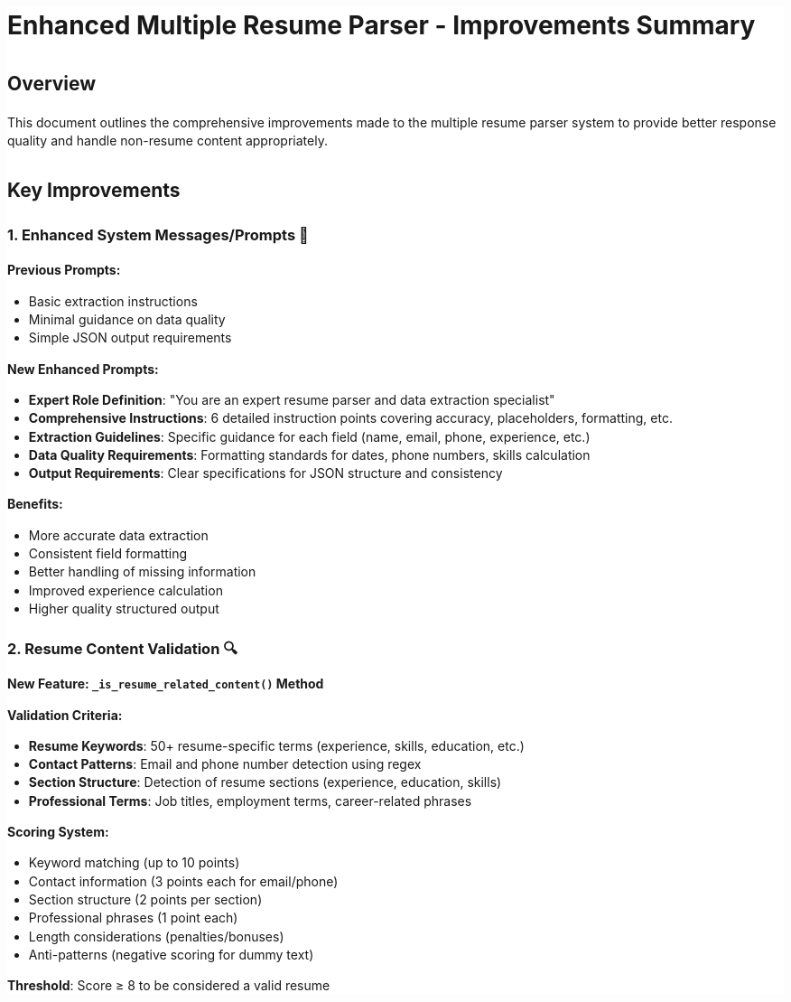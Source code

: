 # Enhanced Multiple Resume Parser - Improvements Summary

## Overview
This document outlines the comprehensive improvements made to the multiple resume parser system to provide better response quality and handle non-resume content appropriately.

## Key Improvements

### 1. Enhanced System Messages/Prompts 🎯

**Previous Prompts:**
- Basic extraction instructions
- Minimal guidance on data quality
- Simple JSON output requirements

**New Enhanced Prompts:**
- **Expert Role Definition**: "You are an expert resume parser and data extraction specialist"
- **Comprehensive Instructions**: 6 detailed instruction points covering accuracy, placeholders, formatting, etc.
- **Extraction Guidelines**: Specific guidance for each field (name, email, phone, experience, etc.)
- **Data Quality Requirements**: Formatting standards for dates, phone numbers, skills calculation
- **Output Requirements**: Clear specifications for JSON structure and consistency

**Benefits:**
- More accurate data extraction
- Consistent field formatting
- Better handling of missing information
- Improved experience calculation
- Higher quality structured output

### 2. Resume Content Validation 🔍

**New Feature: `_is_resume_related_content()` Method**

**Validation Criteria:**
- **Resume Keywords**: 50+ resume-specific terms (experience, skills, education, etc.)
- **Contact Patterns**: Email and phone number detection using regex
- **Section Structure**: Detection of resume sections (experience, education, skills)
- **Professional Terms**: Job titles, employment terms, career-related phrases

**Scoring System:**
- Keyword matching (up to 10 points)
- Contact information (3 points each for email/phone)
- Section structure (2 points per section)
- Professional phrases (1 point each)
- Length considerations (penalties/bonuses)
- Anti-patterns (negative scoring for dummy text)

**Threshold**: Score ≥ 8 to be considered a valid resume
